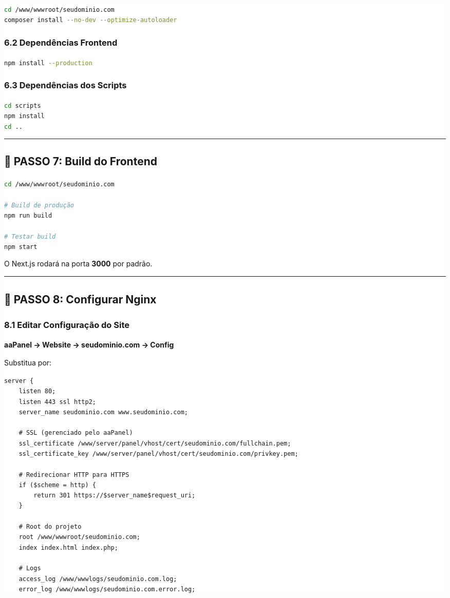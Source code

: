 ```bash
cd /www/wwwroot/seudominio.com
composer install --no-dev --optimize-autoloader
```

### 6.2 Dependências Frontend

```bash
npm install --production
```

### 6.3 Dependências dos Scripts

```bash
cd scripts
npm install
cd ..
```

---

## 🎯 PASSO 7: Build do Frontend

```bash
cd /www/wwwroot/seudominio.com

# Build de produção
npm run build

# Testar build
npm start
```

O Next.js rodará na porta **3000** por padrão.

---

## 🎯 PASSO 8: Configurar Nginx

### 8.1 Editar Configuração do Site

**aaPanel → Website → seudominio.com → Config**

Substitua por:

```nginx
server {
    listen 80;
    listen 443 ssl http2;
    server_name seudominio.com www.seudominio.com;
    
    # SSL (gerenciado pelo aaPanel)
    ssl_certificate /www/server/panel/vhost/cert/seudominio.com/fullchain.pem;
    ssl_certificate_key /www/server/panel/vhost/cert/seudominio.com/privkey.pem;
    
    # Redirecionar HTTP para HTTPS
    if ($scheme = http) {
        return 301 https://$server_name$request_uri;
    }
    
    # Root do projeto
    root /www/wwwroot/seudominio.com;
    index index.html index.php;
    
    # Logs
    access_log /www/wwwlogs/seudominio.com.log;
    error_log /www/wwwlogs/seudominio.com.error.log;
```